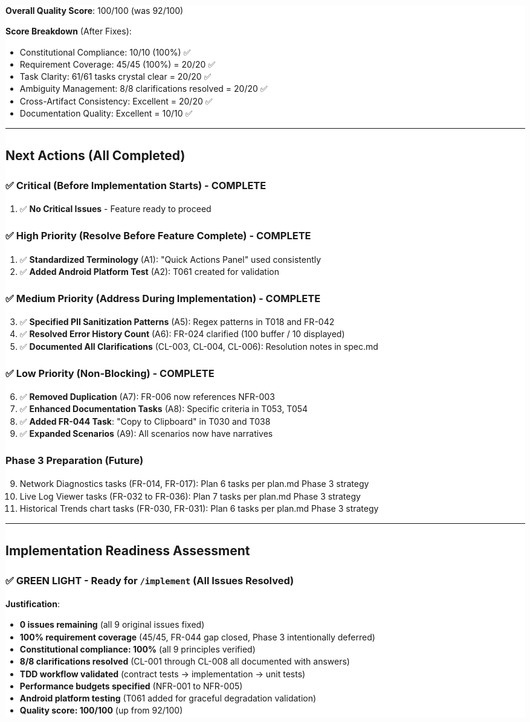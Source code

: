 **Overall Quality Score**: 100/100 (was 92/100)

**Score Breakdown** (After Fixes):
- Constitutional Compliance: 10/10 (100%) ✅
- Requirement Coverage: 45/45 (100%) = 20/20 ✅
- Task Clarity: 61/61 tasks crystal clear = 20/20 ✅
- Ambiguity Management: 8/8 clarifications resolved = 20/20 ✅
- Cross-Artifact Consistency: Excellent = 20/20 ✅
- Documentation Quality: Excellent = 10/10 ✅

---

## Next Actions (All Completed)

### ✅ Critical (Before Implementation Starts) - COMPLETE
1. ✅ **No Critical Issues** - Feature ready to proceed

### ✅ High Priority (Resolve Before Feature Complete) - COMPLETE
1. ✅ **Standardized Terminology** (A1): "Quick Actions Panel" used consistently
2. ✅ **Added Android Platform Test** (A2): T061 created for validation

### ✅ Medium Priority (Address During Implementation) - COMPLETE
3. ✅ **Specified PII Sanitization Patterns** (A5): Regex patterns in T018 and FR-042
4. ✅ **Resolved Error History Count** (A6): FR-024 clarified (100 buffer / 10 displayed)
5. ✅ **Documented All Clarifications** (CL-003, CL-004, CL-006): Resolution notes in spec.md

### ✅ Low Priority (Non-Blocking) - COMPLETE
6. ✅ **Removed Duplication** (A7): FR-006 now references NFR-003
7. ✅ **Enhanced Documentation Tasks** (A8): Specific criteria in T053, T054
8. ✅ **Added FR-044 Task**: "Copy to Clipboard" in T030 and T038
9. ✅ **Expanded Scenarios** (A9): All scenarios now have narratives

### Phase 3 Preparation (Future)
9. Network Diagnostics tasks (FR-014, FR-017): Plan 6 tasks per plan.md Phase 3 strategy
10. Live Log Viewer tasks (FR-032 to FR-036): Plan 7 tasks per plan.md Phase 3 strategy
11. Historical Trends chart tasks (FR-030, FR-031): Plan 6 tasks per plan.md Phase 3 strategy

---

## Implementation Readiness Assessment

### ✅ GREEN LIGHT - Ready for `/implement` (All Issues Resolved)

**Justification**:
- **0 issues remaining** (all 9 original issues fixed)
- **100% requirement coverage** (45/45, FR-044 gap closed, Phase 3 intentionally deferred)
- **Constitutional compliance: 100%** (all 9 principles verified)
- **8/8 clarifications resolved** (CL-001 through CL-008 all documented with answers)
- **TDD workflow validated** (contract tests → implementation → unit tests)
- **Performance budgets specified** (NFR-001 to NFR-005)
- **Android platform testing** (T061 added for graceful degradation validation)
- **Quality score: 100/100** (up from 92/100)
